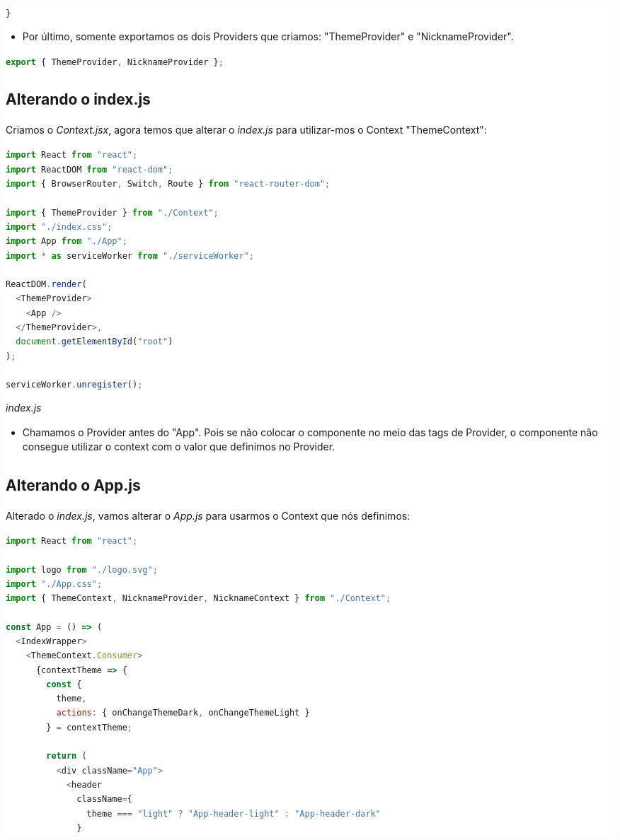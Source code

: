 ```js
}
```

- Por último, somente exportamos os dois Providers que criamos: "ThemeProvider" e "NicknameProvider".

```js
export { ThemeProvider, NicknameProvider };
```

## Alterando o index.js

Criamos o _Context.jsx_, agora temos que alterar o _index.js_ para utilizar-mos o Context "ThemeContext":

```js
import React from "react";
import ReactDOM from "react-dom";
import { BrowserRouter, Switch, Route } from "react-router-dom";

import { ThemeProvider } from "./Context";
import "./index.css";
import App from "./App";
import * as serviceWorker from "./serviceWorker";

ReactDOM.render(
  <ThemeProvider>
    <App />
  </ThemeProvider>,
  document.getElementById("root")
);

serviceWorker.unregister();
```

_index.js_

- Chamamos o Provider antes do "App". Pois se não colocar o componente no meio das tags de Provider, o componente não consegue utilizar o context com o valor que definimos no Provider.

## Alterando o App.js

Alterado o _index.js_, vamos alterar o _App.js_ para usarmos o Context que nós definimos:

```js
import React from "react";

import logo from "./logo.svg";
import "./App.css";
import { ThemeContext, NicknameProvider, NicknameContext } from "./Context";

const App = () => (
  <IndexWrapper>
    <ThemeContext.Consumer>
      {contextTheme => {
        const {
          theme,
          actions: { onChangeThemeDark, onChangeThemeLight }
        } = contextTheme;

        return (
          <div className="App">
            <header
              className={
                theme === "light" ? "App-header-light" : "App-header-dark"
              }
```